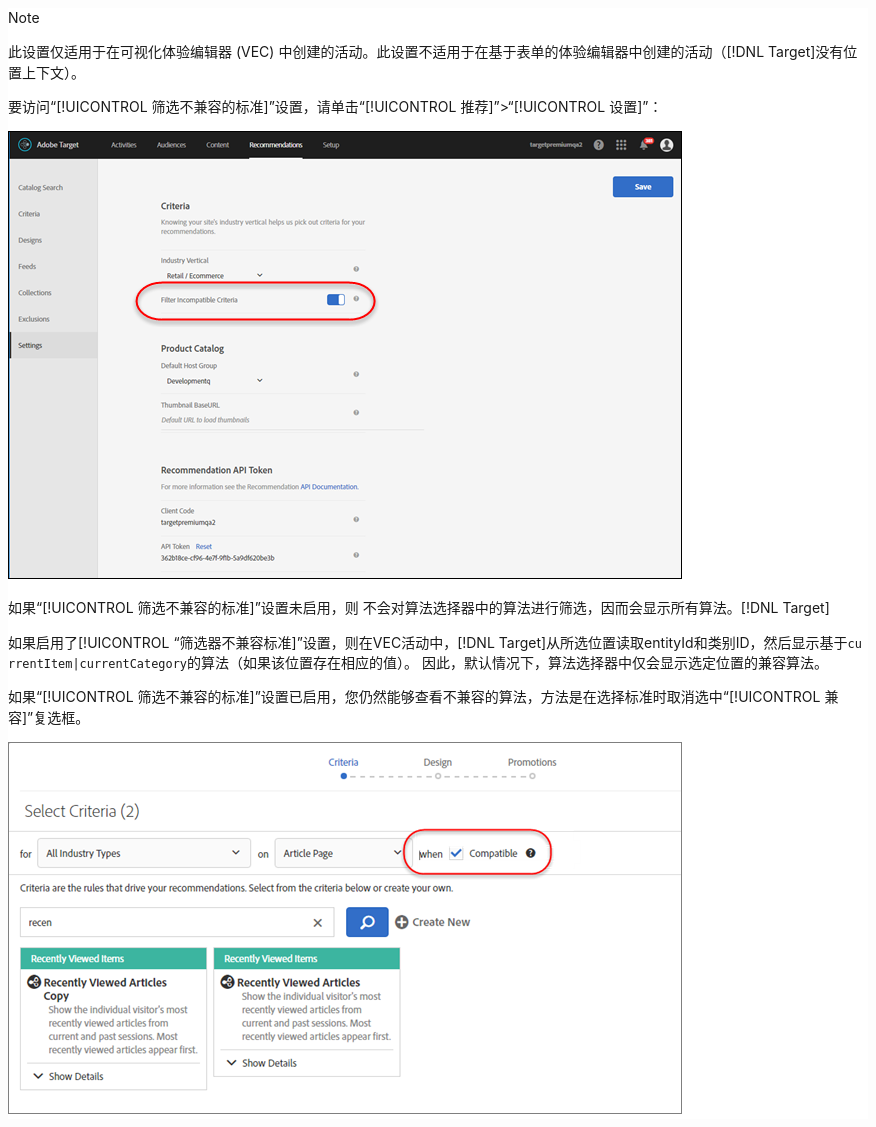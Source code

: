 >[!NOTE]
>
>此设置仅适用于在可视化体验编辑器 (VEC) 中创建的活动。此设置不适用于在基于表单的体验编辑器中创建的活动（[!DNL Target]没有位置上下文）。

要访问“[!UICONTROL 筛选不兼容的标准]”设置，请单击“[!UICONTROL 推荐]”>“[!UICONTROL 设置]”：

![](assets/recs_settings_filter.png)

如果“[!UICONTROL 筛选不兼容的标准]”设置未启用，则 不会对算法选择器中的算法进行筛选，因而会显示所有算法。[!DNL Target]

如果启用了[!UICONTROL “筛选器不兼容标准]”设置，则在VEC活动中，[!DNL Target]从所选位置读取entityId和类别ID，然后显示基于`currentItem|currentCategory`的算法（如果该位置存在相应的值）。 因此，默认情况下，算法选择器中仅会显示选定位置的兼容算法。

如果“[!UICONTROL 筛选不兼容的标准]”设置已启用，您仍然能够查看不兼容的算法，方法是在选择标准时取消选中“[!UICONTROL 兼容]”复选框。

![](assets/compatible_checkbox.png)

